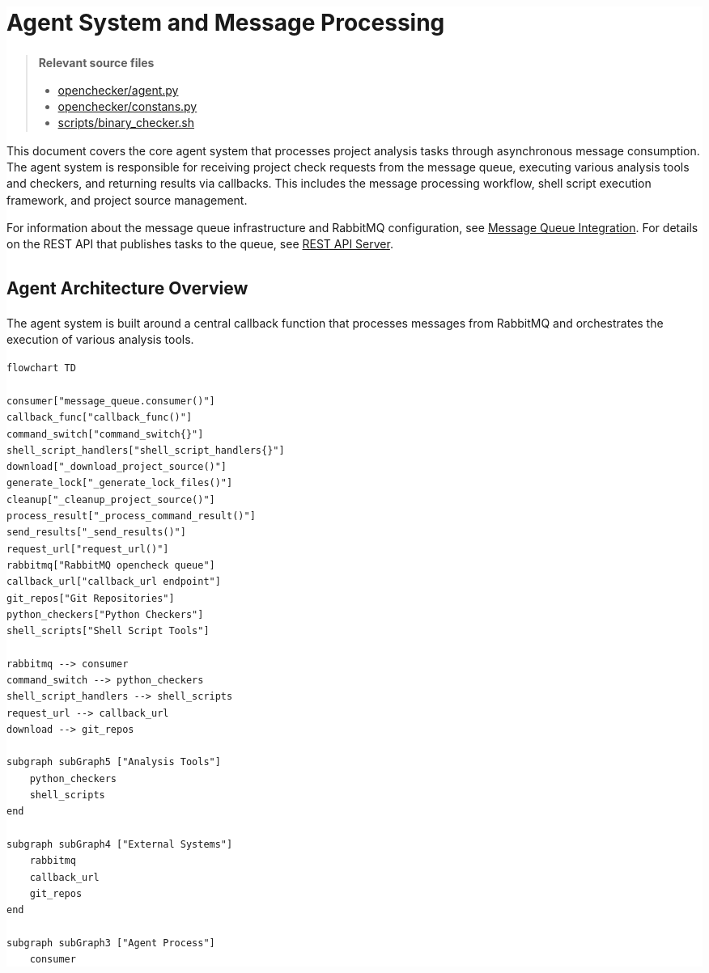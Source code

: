 # Agent System and Message Processing

> **Relevant source files**
> * [openchecker/agent.py](https://github.com/Laniakea2012/openchecker/blob/1dbd85d0/openchecker/agent.py)
> * [openchecker/constans.py](https://github.com/Laniakea2012/openchecker/blob/1dbd85d0/openchecker/constans.py)
> * [scripts/binary_checker.sh](https://github.com/Laniakea2012/openchecker/blob/1dbd85d0/scripts/binary_checker.sh)

This document covers the core agent system that processes project analysis tasks through asynchronous message consumption. The agent system is responsible for receiving project check requests from the message queue, executing various analysis tools and checkers, and returning results via callbacks. This includes the message processing workflow, shell script execution framework, and project source management.

For information about the message queue infrastructure and RabbitMQ configuration, see [Message Queue Integration](/Laniakea2012/openchecker/2.2-message-queue-integration). For details on the REST API that publishes tasks to the queue, see [REST API Server](/Laniakea2012/openchecker/3.1-rest-api-server).

## Agent Architecture Overview

The agent system is built around a central callback function that processes messages from RabbitMQ and orchestrates the execution of various analysis tools.

```mermaid
flowchart TD

consumer["message_queue.consumer()"]
callback_func["callback_func()"]
command_switch["command_switch{}"]
shell_script_handlers["shell_script_handlers{}"]
download["_download_project_source()"]
generate_lock["_generate_lock_files()"]
cleanup["_cleanup_project_source()"]
process_result["_process_command_result()"]
send_results["_send_results()"]
request_url["request_url()"]
rabbitmq["RabbitMQ opencheck queue"]
callback_url["callback_url endpoint"]
git_repos["Git Repositories"]
python_checkers["Python Checkers"]
shell_scripts["Shell Script Tools"]

rabbitmq --> consumer
command_switch --> python_checkers
shell_script_handlers --> shell_scripts
request_url --> callback_url
download --> git_repos

subgraph subGraph5 ["Analysis Tools"]
    python_checkers
    shell_scripts
end

subgraph subGraph4 ["External Systems"]
    rabbitmq
    callback_url
    git_repos
end

subgraph subGraph3 ["Agent Process"]
    consumer
```